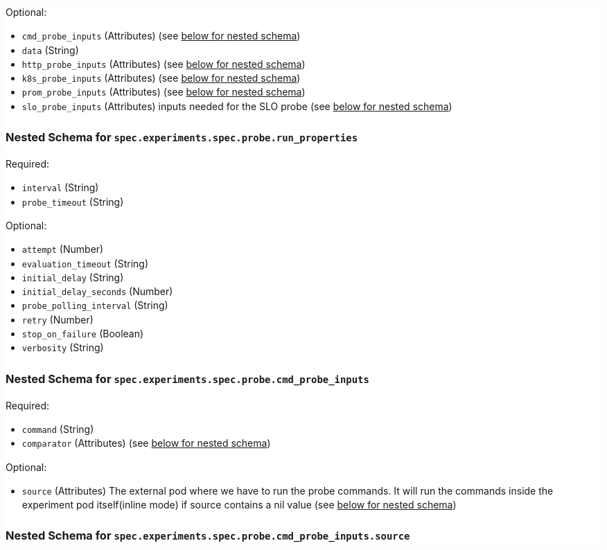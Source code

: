 Optional:

- `cmd_probe_inputs` (Attributes) (see [below for nested schema](#nestedatt--spec--experiments--spec--probe--cmd_probe_inputs))
- `data` (String)
- `http_probe_inputs` (Attributes) (see [below for nested schema](#nestedatt--spec--experiments--spec--probe--http_probe_inputs))
- `k8s_probe_inputs` (Attributes) (see [below for nested schema](#nestedatt--spec--experiments--spec--probe--k8s_probe_inputs))
- `prom_probe_inputs` (Attributes) (see [below for nested schema](#nestedatt--spec--experiments--spec--probe--prom_probe_inputs))
- `slo_probe_inputs` (Attributes) inputs needed for the SLO probe (see [below for nested schema](#nestedatt--spec--experiments--spec--probe--slo_probe_inputs))

<a id="nestedatt--spec--experiments--spec--probe--run_properties"></a>
### Nested Schema for `spec.experiments.spec.probe.run_properties`

Required:

- `interval` (String)
- `probe_timeout` (String)

Optional:

- `attempt` (Number)
- `evaluation_timeout` (String)
- `initial_delay` (String)
- `initial_delay_seconds` (Number)
- `probe_polling_interval` (String)
- `retry` (Number)
- `stop_on_failure` (Boolean)
- `verbosity` (String)


<a id="nestedatt--spec--experiments--spec--probe--cmd_probe_inputs"></a>
### Nested Schema for `spec.experiments.spec.probe.cmd_probe_inputs`

Required:

- `command` (String)
- `comparator` (Attributes) (see [below for nested schema](#nestedatt--spec--experiments--spec--probe--cmd_probe_inputs--comparator))

Optional:

- `source` (Attributes) The external pod where we have to run the probe commands. It will run the commands inside the experiment pod itself(inline mode) if source contains a nil value (see [below for nested schema](#nestedatt--spec--experiments--spec--probe--cmd_probe_inputs--source))

<a id="nestedatt--spec--experiments--spec--probe--cmd_probe_inputs--comparator"></a>
### Nested Schema for `spec.experiments.spec.probe.cmd_probe_inputs.source`

